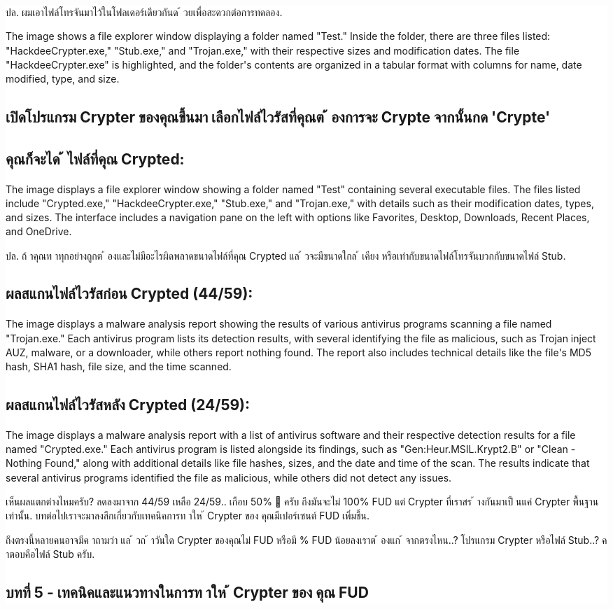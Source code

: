 ปล. ผมเอาไฟล์โทรจันมาไว้ในโฟลเดอร์เดียวกันด ้ วยเพื่อสะดวกต่อการทดลอง.

The image shows a file explorer window displaying a folder named "Test." Inside the folder, there are three files listed: "HackdeeCrypter.exe," "Stub.exe," and "Trojan.exe," with their respective sizes and modification dates. The file "HackdeeCrypter.exe" is highlighted, and the folder's contents are organized in a tabular format with columns for name, date modified, type, and size.




## เปิดโปรแกรม Crypter ของคุณขึ้นมา เลือกไฟล์ไวรัสที่คุณต ้ องการจะ Crypte จากนั้นกด 'Crypte'



## คุณก็จะได ้ ไฟล์ที่คุณ Crypted:

The image displays a file explorer window showing a folder named "Test" containing several executable files. The files listed include "Crypted.exe," "HackdeeCrypter.exe," "Stub.exe," and "Trojan.exe," with details such as their modification dates, types, and sizes. The interface includes a navigation pane on the left with options like Favorites, Desktop, Downloads, Recent Places, and OneDrive.




ปล. ถ้ าคุณท าทุกอย่างถูกต ้ องและไม่มีอะไรผิดพลาดขนาดไฟล์ที่คุณ Crypted แล ้ วจะมีขนาดใกล ้ เคียง หรือเท่ากับขนาดไฟล์โทรจันบวกกับขนาดไฟล์ Stub.

## ผลสแกนไฟล์ไวรัสก่อน Crypted (44/59):

The image displays a malware analysis report showing the results of various antivirus programs scanning a file named "Trojan.exe." Each antivirus program lists its detection results, with several identifying the file as malicious, such as Trojan inject AUZ, malware, or a downloader, while others report nothing found. The report also includes technical details like the file's MD5 hash, SHA1 hash, file size, and the time scanned.




## ผลสแกนไฟล์ไวรัสหลัง Crypted (24/59):

The image displays a malware analysis report with a list of antivirus software and their respective detection results for a file named "Crypted.exe." Each antivirus program is listed alongside its findings, such as "Gen:Heur.MSIL.Krypt2.B" or "Clean - Nothing Found," along with additional details like file hashes, sizes, and the date and time of the scan. The results indicate that several antivirus programs identified the file as malicious, while others did not detect any issues.




เห็นผลแตกต่างไหมครับ? ลดลงมาจาก 44/59 เหลือ 24/59.. เกือบ 50%  ครับ ถึงมันจะไม่ 100% FUD แต่ Crypter ที่เราสร ้ างกันมาเป็ นแค่ Crypter พื้นฐานเท่านั้น. บทต่อไปเราจะมาลงลึกเกี่ยวกับเทคนิคการท าให ้  Crypter ของ คุณมีเปอร์เซนต์ FUD เพิ่มขึ้น.

ถึงตรงนี้หลายคนอาจมีค าถามว่า แล ้ วถ ้ าวันใด Crypter ของคุณไม่ FUD หรือมี % FUD น้อยลงเราต ้ องแก ้ จากตรงไหน..? โปรแกรม Crypter หรือไฟล์ Stub..? ค าตอบคือไฟล์ Stub ครับ.

## บทที่ 5 - เทคนิคและแนวทางในการท าให ้  Crypter ของ คุณ FUD
